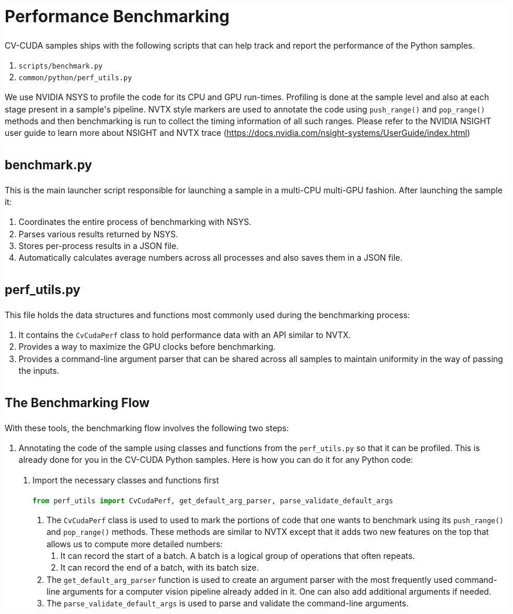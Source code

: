 
[//]: # "SPDX-FileCopyrightText: Copyright (c) 2022-2024 NVIDIA CORPORATION & AFFILIATES. All rights reserved."
[//]: # "SPDX-License-Identifier: Apache-2.0"
[//]: # ""
[//]: # "Licensed under the Apache License, Version 2.0 (the 'License');"
[//]: # "you may not use this file except in compliance with the License."
[//]: # "You may obtain a copy of the License at"
[//]: # "http://www.apache.org/licenses/LICENSE-2.0"
[//]: # ""
[//]: # "Unless required by applicable law or agreed to in writing, software"
[//]: # "distributed under the License is distributed on an 'AS IS' BASIS"
[//]: # "WITHOUT WARRANTIES OR CONDITIONS OF ANY KIND, either express or implied."
[//]: # "See the License for the specific language governing permissions and"
[//]: # "limitations under the License."

# Performance Benchmarking

CV-CUDA samples ships with the following scripts that can help track and report the performance of the Python samples.

1. `scripts/benchmark.py`
2. `common/python/perf_utils.py`

We use NVIDIA NSYS to profile the code for its CPU and GPU run-times. Profiling is done at the sample level and also at each stage present in a sample's pipeline. NVTX style markers are used to annotate the code using `push_range()` and `pop_range()` methods and then benchmarking is run to collect the timing information of all such ranges. Please refer to the NVIDIA NSIGHT user guide to learn more about NSIGHT and NVTX trace (https://docs.nvidia.com/nsight-systems/UserGuide/index.html)


## benchmark.py

This is the main launcher script responsible for launching a sample in a multi-CPU multi-GPU fashion. After launching the sample it:

1. Coordinates the entire process of benchmarking with NSYS.
2. Parses various results returned by NSYS.
3. Stores per-process results in a JSON file.
4. Automatically calculates average numbers across all processes and also saves them in a JSON file.


## perf_utils.py

This file holds the data structures and functions most commonly used during the benchmarking process:

1. It contains the `CvCudaPerf` class to hold performance data with an API similar to NVTX.
2. Provides a way to maximize the GPU clocks before benchmarking.
3. Provides a command-line argument parser that can be shared across all samples to maintain uniformity in the way of passing the inputs.


## The Benchmarking Flow

With these tools, the benchmarking flow involves the following two steps:

1. Annotating the code of the sample using classes and functions from the `perf_utils.py` so that it can be profiled. This is already done for you in the CV-CUDA Python samples. Here is how you can do it for any Python code:
    1. Import the necessary classes and functions first
        ```python
        from perf_utils import CvCudaPerf, get_default_arg_parser, parse_validate_default_args
        ```

        1. The `CvCudaPerf` class is used to used to mark the portions of code that one wants to benchmark using its `push_range()` and `pop_range()` methods. These methods are similar to NVTX except that it adds two new features on the top that allows us to compute more detailed numbers:
            1. It can record the start of a batch. A batch is a logical group of operations that often repeats.
            2. It can record the end of a batch, with its batch size.
        2. The `get_default_arg_parser` function is used to create an argument parser with the most frequently used command-line arguments for a computer vision pipeline already added in it. One can also add additional arguments if needed.
        3. The `parse_validate_default_args` is used to parse and validate the command-line arguments.
